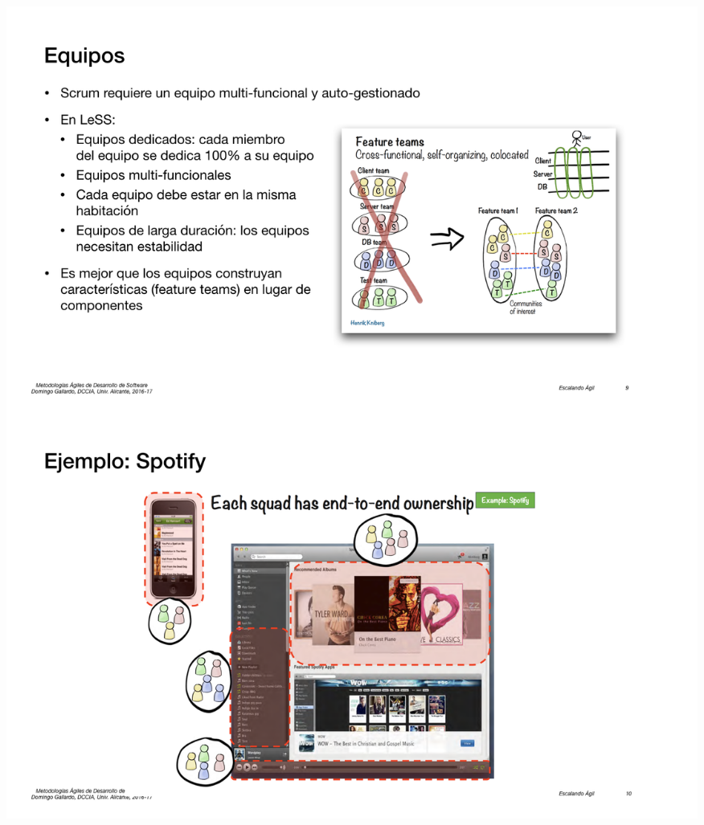<img src="diapositivas/escalando-agil.009.png" width="800px">

<img src="diapositivas/escalando-agil.010.png" width="800px">
